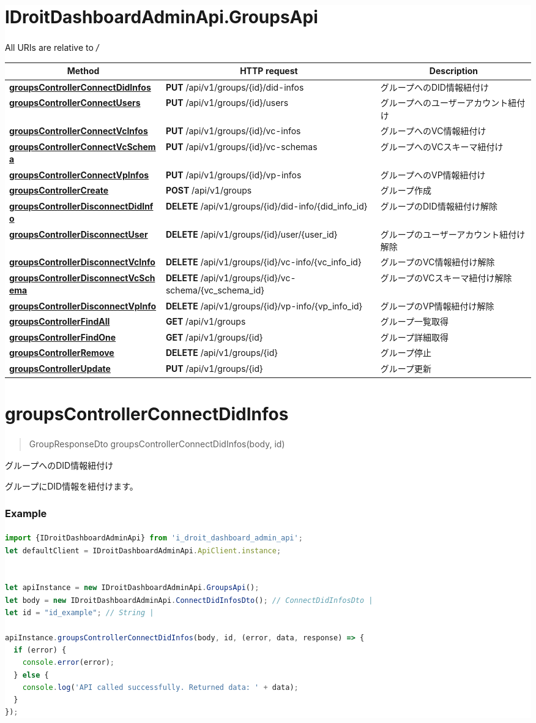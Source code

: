 # IDroitDashboardAdminApi.GroupsApi

All URIs are relative to */*

Method | HTTP request | Description
------------- | ------------- | -------------
[**groupsControllerConnectDidInfos**](GroupsApi.md#groupsControllerConnectDidInfos) | **PUT** /api/v1/groups/{id}/did-infos | グループへのDID情報紐付け
[**groupsControllerConnectUsers**](GroupsApi.md#groupsControllerConnectUsers) | **PUT** /api/v1/groups/{id}/users | グループへのユーザーアカウント紐付け
[**groupsControllerConnectVcInfos**](GroupsApi.md#groupsControllerConnectVcInfos) | **PUT** /api/v1/groups/{id}/vc-infos | グループへのVC情報紐付け
[**groupsControllerConnectVcSchema**](GroupsApi.md#groupsControllerConnectVcSchema) | **PUT** /api/v1/groups/{id}/vc-schemas | グループへのVCスキーマ紐付け
[**groupsControllerConnectVpInfos**](GroupsApi.md#groupsControllerConnectVpInfos) | **PUT** /api/v1/groups/{id}/vp-infos | グループへのVP情報紐付け
[**groupsControllerCreate**](GroupsApi.md#groupsControllerCreate) | **POST** /api/v1/groups | グループ作成
[**groupsControllerDisconnectDidInfo**](GroupsApi.md#groupsControllerDisconnectDidInfo) | **DELETE** /api/v1/groups/{id}/did-info/{did_info_id} | グループのDID情報紐付け解除
[**groupsControllerDisconnectUser**](GroupsApi.md#groupsControllerDisconnectUser) | **DELETE** /api/v1/groups/{id}/user/{user_id} | グループのユーザーアカウント紐付け解除
[**groupsControllerDisconnectVcInfo**](GroupsApi.md#groupsControllerDisconnectVcInfo) | **DELETE** /api/v1/groups/{id}/vc-info/{vc_info_id} | グループのVC情報紐付け解除
[**groupsControllerDisconnectVcSchema**](GroupsApi.md#groupsControllerDisconnectVcSchema) | **DELETE** /api/v1/groups/{id}/vc-schema/{vc_schema_id} | グループのVCスキーマ紐付け解除
[**groupsControllerDisconnectVpInfo**](GroupsApi.md#groupsControllerDisconnectVpInfo) | **DELETE** /api/v1/groups/{id}/vp-info/{vp_info_id} | グループのVP情報紐付け解除
[**groupsControllerFindAll**](GroupsApi.md#groupsControllerFindAll) | **GET** /api/v1/groups | グループ一覧取得
[**groupsControllerFindOne**](GroupsApi.md#groupsControllerFindOne) | **GET** /api/v1/groups/{id} | グループ詳細取得
[**groupsControllerRemove**](GroupsApi.md#groupsControllerRemove) | **DELETE** /api/v1/groups/{id} | グループ停止
[**groupsControllerUpdate**](GroupsApi.md#groupsControllerUpdate) | **PUT** /api/v1/groups/{id} | グループ更新

<a name="groupsControllerConnectDidInfos"></a>
# **groupsControllerConnectDidInfos**
> GroupResponseDto groupsControllerConnectDidInfos(body, id)

グループへのDID情報紐付け

グループにDID情報を紐付けます。

### Example
```javascript
import {IDroitDashboardAdminApi} from 'i_droit_dashboard_admin_api';
let defaultClient = IDroitDashboardAdminApi.ApiClient.instance;


let apiInstance = new IDroitDashboardAdminApi.GroupsApi();
let body = new IDroitDashboardAdminApi.ConnectDidInfosDto(); // ConnectDidInfosDto | 
let id = "id_example"; // String | 

apiInstance.groupsControllerConnectDidInfos(body, id, (error, data, response) => {
  if (error) {
    console.error(error);
  } else {
    console.log('API called successfully. Returned data: ' + data);
  }
});
```